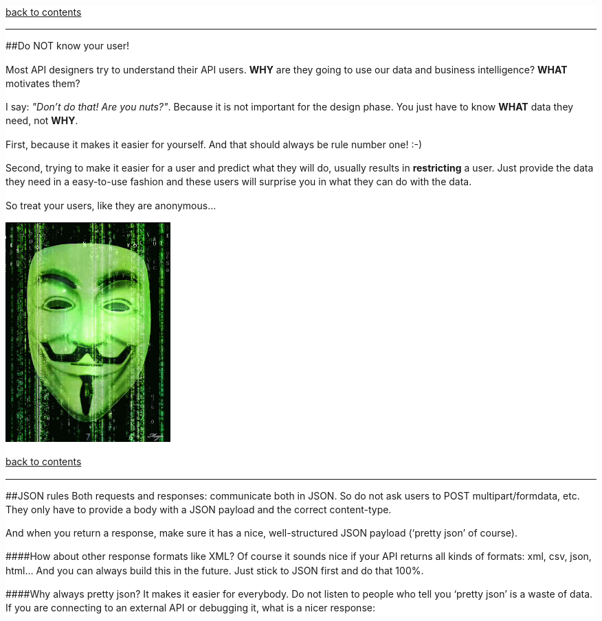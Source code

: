 [back to contents](#user-content-contents)

------

##Do NOT know your user!

Most API designers try to understand their API users. **WHY** are they going to use our data and business intelligence? **WHAT** motivates them? 

I say: *"Don’t do that! Are you nuts?"*. Because it is not important for the design phase. You just have to know **WHAT** data they need, not **WHY**. 

First, because it makes it easier for yourself. And that should always be rule number one! :-)

Second, trying to make it easier for a user and predict what they will do, usually results in **restricting** a user. Just provide the data they need in a easy-to-use fashion and these users will surprise you in what they can do with the data.


So treat your users, like they are anonymous...

![Anonymous](anonymous.gif "Anon")

[back to contents](#user-content-contents)

------

##JSON rules
Both requests and responses: communicate both in JSON. So do not ask users to POST multipart/formdata, etc. They only have to provide a body with a JSON payload and the correct content-type.

And when you return a response, make sure it has a nice, well-structured JSON payload (‘pretty json’ of course).

####How about other response formats like XML?
Of course it sounds nice if your API returns all kinds of formats: xml, csv, json, html… And you can always build this in the future. Just stick to JSON first and do that 100%.

####Why always pretty json?
It makes it easier for everybody. Do not listen to people who tell you ‘pretty json’ is a waste of data. If you are connecting to an external API or debugging it, what is a nicer response:
